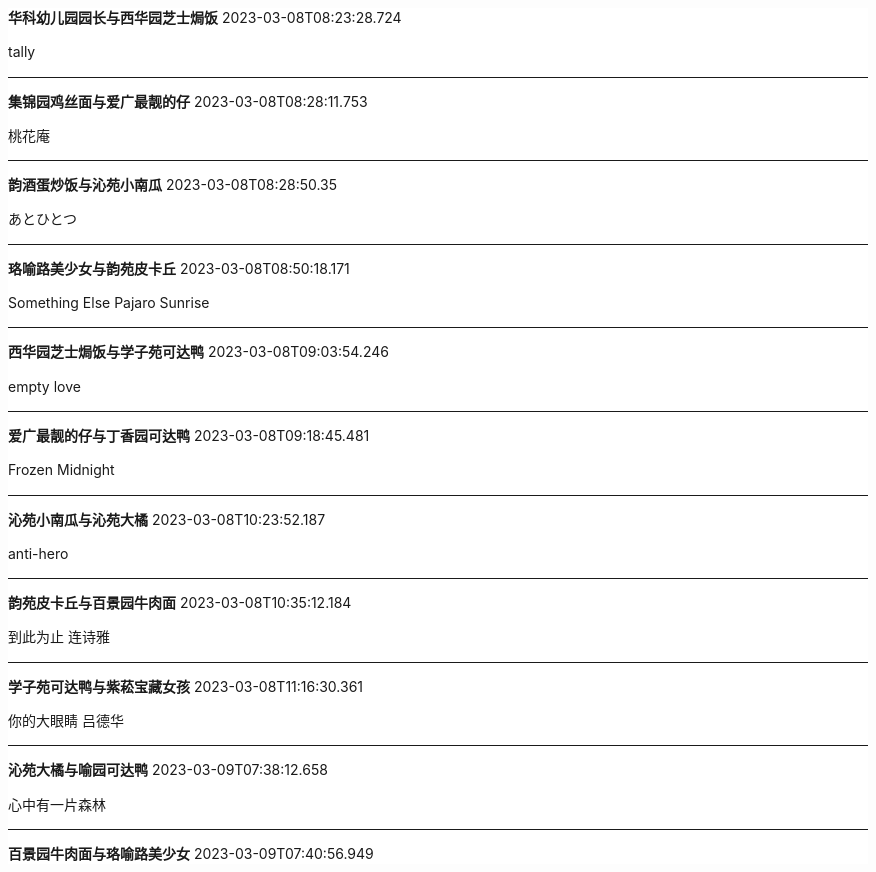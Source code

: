 
**华科幼儿园园长与西华园芝士焗饭** 2023-03-08T08:23:28.724

tally

---

**集锦园鸡丝面与爱广最靓的仔** 2023-03-08T08:28:11.753

桃花庵

---

**韵酒蛋炒饭与沁苑小南瓜** 2023-03-08T08:28:50.35

あとひとつ

---

**珞喻路美少女与韵苑皮卡丘** 2023-03-08T08:50:18.171

Something Else    Pajaro  Sunrise

---

**西华园芝士焗饭与学子苑可达鸭** 2023-03-08T09:03:54.246

empty love

---

**爱广最靓的仔与丁香园可达鸭** 2023-03-08T09:18:45.481

Frozen Midnight

---

**沁苑小南瓜与沁苑大橘** 2023-03-08T10:23:52.187

anti-hero

---

**韵苑皮卡丘与百景园牛肉面** 2023-03-08T10:35:12.184

到此为止 连诗雅

---

**学子苑可达鸭与紫菘宝藏女孩** 2023-03-08T11:16:30.361

你的大眼睛    吕德华

---

**沁苑大橘与喻园可达鸭** 2023-03-09T07:38:12.658

心中有一片森林

---

**百景园牛肉面与珞喻路美少女** 2023-03-09T07:40:56.949
